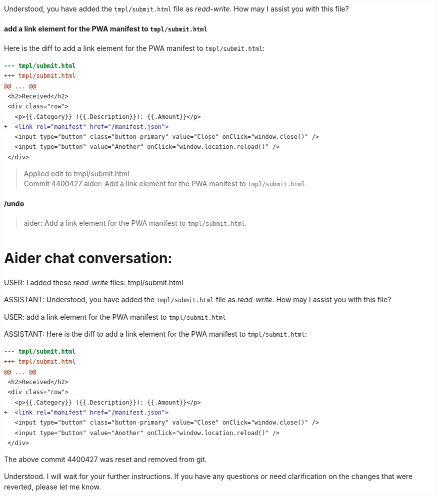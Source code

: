 Understood, you have added the `tmpl/submit.html` file as *read-write*. How may I assist you with this file?


#### add a link element for the PWA manifest to `tmpl/submit.html`  

Here is the diff to add a link element for the PWA manifest to `tmpl/submit.html`:

```diff
--- tmpl/submit.html
+++ tmpl/submit.html
@@ ... @@
 <h2>Received</h2>
 <div class="row">
   <p>{{.Category}} ({{.Description}}): {{.Amount}}</p>
+  <link rel="manifest" href="/manifest.json">
   <input type="button" class="button-primary" value="Close" onClick="window.close()" />
   <input type="button" value="Another" onClick="window.location.reload()" />
 </div>
```

> Applied edit to tmpl/submit.html  
> Commit 4400427 aider: Add a link element for the PWA manifest to `tmpl/submit.html`.  

#### /undo  
> aider: Add a link element for the PWA manifest to `tmpl/submit.html`.

# Aider chat conversation:

USER: I added these *read-write* files: tmpl/submit.html

ASSISTANT: Understood, you have added the `tmpl/submit.html` file as *read-write*. How may I assist you with this file?

USER: add a link element for the PWA manifest to `tmpl/submit.html`

ASSISTANT: Here is the diff to add a link element for the PWA manifest to `tmpl/submit.html`:

```diff
--- tmpl/submit.html
+++ tmpl/submit.html
@@ ... @@
 <h2>Received</h2>
 <div class="row">
   <p>{{.Category}} ({{.Description}}): {{.Amount}}</p>
+  <link rel="manifest" href="/manifest.json">
   <input type="button" class="button-primary" value="Close" onClick="window.close()" />
   <input type="button" value="Another" onClick="window.location.reload()" />
 </div>
```
The above commit 4400427 was reset and removed from git.  

Understood. I will wait for your further instructions. If you have any questions or need clarification on the changes that were reverted, please let me know.

